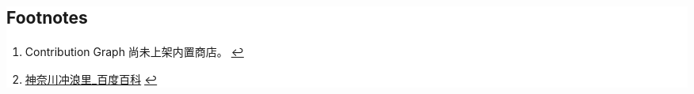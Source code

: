 ## Footnotes

1. Contribution Graph 尚未上架内置商店。 [↩](https://pkmer.cn/Pkmer-Docs/02-%E7%9F%A5%E8%AF%86%E7%AE%A1%E7%90%86%E5%9F%BA%E7%A1%80/%E7%9F%A5%E8%AF%86%E7%AE%A1%E7%90%86%E5%91%A8%E8%BE%B9%E7%9F%A5%E8%AF%86/%E8%AE%BE%E8%AE%A1%E6%9E%81%E7%AE%80%E9%A3%8E-obsidian-%E4%B8%BB%E9%A1%B5/#user-content-fnref-1)
    
2. [神奈川冲浪里_百度百科](https://baike.baidu.com/item/%E7%A5%9E%E5%A5%88%E5%B7%9D%E5%86%B2%E6%B5%AA%E9%87%8C/9544399) [↩](https://pkmer.cn/Pkmer-Docs/02-%E7%9F%A5%E8%AF%86%E7%AE%A1%E7%90%86%E5%9F%BA%E7%A1%80/%E7%9F%A5%E8%AF%86%E7%AE%A1%E7%90%86%E5%91%A8%E8%BE%B9%E7%9F%A5%E8%AF%86/%E8%AE%BE%E8%AE%A1%E6%9E%81%E7%AE%80%E9%A3%8E-obsidian-%E4%B8%BB%E9%A1%B5/#user-content-fnref-2)
